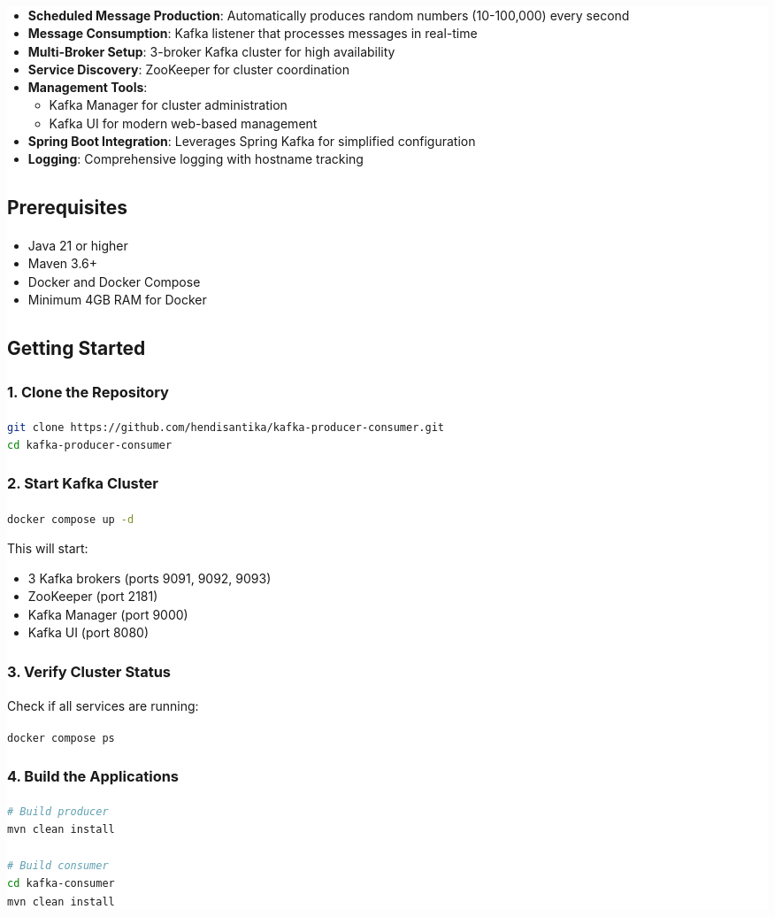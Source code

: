 - **Scheduled Message Production**: Automatically produces random numbers (10-100,000) every second
- **Message Consumption**: Kafka listener that processes messages in real-time
- **Multi-Broker Setup**: 3-broker Kafka cluster for high availability
- **Service Discovery**: ZooKeeper for cluster coordination
- **Management Tools**:
    - Kafka Manager for cluster administration
    - Kafka UI for modern web-based management
- **Spring Boot Integration**: Leverages Spring Kafka for simplified configuration
- **Logging**: Comprehensive logging with hostname tracking

## Prerequisites

- Java 21 or higher
- Maven 3.6+
- Docker and Docker Compose
- Minimum 4GB RAM for Docker

## Getting Started

### 1. Clone the Repository

```bash
git clone https://github.com/hendisantika/kafka-producer-consumer.git
cd kafka-producer-consumer
```

### 2. Start Kafka Cluster

```bash
docker compose up -d
```

This will start:

- 3 Kafka brokers (ports 9091, 9092, 9093)
- ZooKeeper (port 2181)
- Kafka Manager (port 9000)
- Kafka UI (port 8080)

### 3. Verify Cluster Status

Check if all services are running:

```bash
docker compose ps
```

### 4. Build the Applications

```bash
# Build producer
mvn clean install

# Build consumer
cd kafka-consumer
mvn clean install
```
